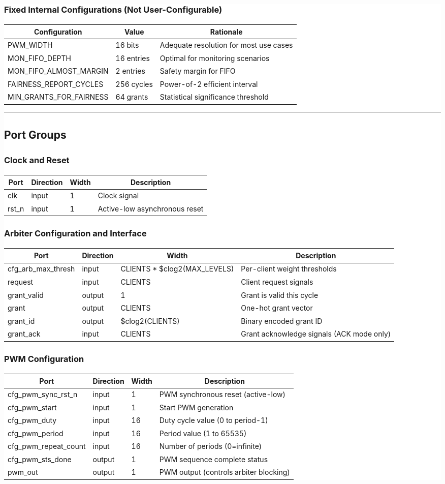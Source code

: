 ### Fixed Internal Configurations (Not User-Configurable)

| Configuration | Value | Rationale |
|---------------|-------|-----------|
| PWM_WIDTH | 16 bits | Adequate resolution for most use cases |
| MON_FIFO_DEPTH | 16 entries | Optimal for monitoring scenarios |
| MON_FIFO_ALMOST_MARGIN | 2 entries | Safety margin for FIFO |
| FAIRNESS_REPORT_CYCLES | 256 cycles | Power-of-2 efficient interval |
| MIN_GRANTS_FOR_FAIRNESS | 64 grants | Statistical significance threshold |

---

## Port Groups

### Clock and Reset

| Port | Direction | Width | Description |
|------|-----------|-------|-------------|
| clk | input | 1 | Clock signal |
| rst_n | input | 1 | Active-low asynchronous reset |

### Arbiter Configuration and Interface

| Port | Direction | Width | Description |
|------|-----------|-------|-------------|
| cfg_arb_max_thresh | input | CLIENTS * $clog2(MAX_LEVELS) | Per-client weight thresholds |
| request | input | CLIENTS | Client request signals |
| grant_valid | output | 1 | Grant is valid this cycle |
| grant | output | CLIENTS | One-hot grant vector |
| grant_id | output | $clog2(CLIENTS) | Binary encoded grant ID |
| grant_ack | input | CLIENTS | Grant acknowledge signals (ACK mode only) |

### PWM Configuration

| Port | Direction | Width | Description |
|------|-----------|-------|-------------|
| cfg_pwm_sync_rst_n | input | 1 | PWM synchronous reset (active-low) |
| cfg_pwm_start | input | 1 | Start PWM generation |
| cfg_pwm_duty | input | 16 | Duty cycle value (0 to period-1) |
| cfg_pwm_period | input | 16 | Period value (1 to 65535) |
| cfg_pwm_repeat_count | input | 16 | Number of periods (0=infinite) |
| cfg_pwm_sts_done | output | 1 | PWM sequence complete status |
| pwm_out | output | 1 | PWM output (controls arbiter blocking) |
